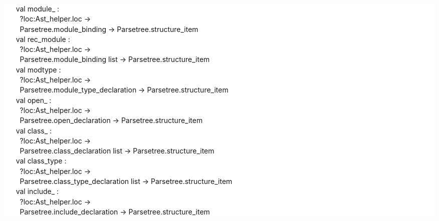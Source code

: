 &nbsp;&nbsp;&nbsp;&nbsp;&nbsp;&nbsp;<span class="keyword">val</span>&nbsp;module_&nbsp;:<br>
&nbsp;&nbsp;&nbsp;&nbsp;&nbsp;&nbsp;&nbsp;&nbsp;?loc:<span class="constructor">Ast_helper</span>.loc&nbsp;<span class="keywordsign">-&gt;</span><br>
&nbsp;&nbsp;&nbsp;&nbsp;&nbsp;&nbsp;&nbsp;&nbsp;<span class="constructor">Parsetree</span>.module_binding&nbsp;<span class="keywordsign">-&gt;</span>&nbsp;<span class="constructor">Parsetree</span>.structure_item<br>
&nbsp;&nbsp;&nbsp;&nbsp;&nbsp;&nbsp;<span class="keyword">val</span>&nbsp;rec_module&nbsp;:<br>
&nbsp;&nbsp;&nbsp;&nbsp;&nbsp;&nbsp;&nbsp;&nbsp;?loc:<span class="constructor">Ast_helper</span>.loc&nbsp;<span class="keywordsign">-&gt;</span><br>
&nbsp;&nbsp;&nbsp;&nbsp;&nbsp;&nbsp;&nbsp;&nbsp;<span class="constructor">Parsetree</span>.module_binding&nbsp;list&nbsp;<span class="keywordsign">-&gt;</span>&nbsp;<span class="constructor">Parsetree</span>.structure_item<br>
&nbsp;&nbsp;&nbsp;&nbsp;&nbsp;&nbsp;<span class="keyword">val</span>&nbsp;modtype&nbsp;:<br>
&nbsp;&nbsp;&nbsp;&nbsp;&nbsp;&nbsp;&nbsp;&nbsp;?loc:<span class="constructor">Ast_helper</span>.loc&nbsp;<span class="keywordsign">-&gt;</span><br>
&nbsp;&nbsp;&nbsp;&nbsp;&nbsp;&nbsp;&nbsp;&nbsp;<span class="constructor">Parsetree</span>.module_type_declaration&nbsp;<span class="keywordsign">-&gt;</span>&nbsp;<span class="constructor">Parsetree</span>.structure_item<br>
&nbsp;&nbsp;&nbsp;&nbsp;&nbsp;&nbsp;<span class="keyword">val</span>&nbsp;open_&nbsp;:<br>
&nbsp;&nbsp;&nbsp;&nbsp;&nbsp;&nbsp;&nbsp;&nbsp;?loc:<span class="constructor">Ast_helper</span>.loc&nbsp;<span class="keywordsign">-&gt;</span><br>
&nbsp;&nbsp;&nbsp;&nbsp;&nbsp;&nbsp;&nbsp;&nbsp;<span class="constructor">Parsetree</span>.open_declaration&nbsp;<span class="keywordsign">-&gt;</span>&nbsp;<span class="constructor">Parsetree</span>.structure_item<br>
&nbsp;&nbsp;&nbsp;&nbsp;&nbsp;&nbsp;<span class="keyword">val</span>&nbsp;class_&nbsp;:<br>
&nbsp;&nbsp;&nbsp;&nbsp;&nbsp;&nbsp;&nbsp;&nbsp;?loc:<span class="constructor">Ast_helper</span>.loc&nbsp;<span class="keywordsign">-&gt;</span><br>
&nbsp;&nbsp;&nbsp;&nbsp;&nbsp;&nbsp;&nbsp;&nbsp;<span class="constructor">Parsetree</span>.class_declaration&nbsp;list&nbsp;<span class="keywordsign">-&gt;</span>&nbsp;<span class="constructor">Parsetree</span>.structure_item<br>
&nbsp;&nbsp;&nbsp;&nbsp;&nbsp;&nbsp;<span class="keyword">val</span>&nbsp;class_type&nbsp;:<br>
&nbsp;&nbsp;&nbsp;&nbsp;&nbsp;&nbsp;&nbsp;&nbsp;?loc:<span class="constructor">Ast_helper</span>.loc&nbsp;<span class="keywordsign">-&gt;</span><br>
&nbsp;&nbsp;&nbsp;&nbsp;&nbsp;&nbsp;&nbsp;&nbsp;<span class="constructor">Parsetree</span>.class_type_declaration&nbsp;list&nbsp;<span class="keywordsign">-&gt;</span>&nbsp;<span class="constructor">Parsetree</span>.structure_item<br>
&nbsp;&nbsp;&nbsp;&nbsp;&nbsp;&nbsp;<span class="keyword">val</span>&nbsp;include_&nbsp;:<br>
&nbsp;&nbsp;&nbsp;&nbsp;&nbsp;&nbsp;&nbsp;&nbsp;?loc:<span class="constructor">Ast_helper</span>.loc&nbsp;<span class="keywordsign">-&gt;</span><br>
&nbsp;&nbsp;&nbsp;&nbsp;&nbsp;&nbsp;&nbsp;&nbsp;<span class="constructor">Parsetree</span>.include_declaration&nbsp;<span class="keywordsign">-&gt;</span>&nbsp;<span class="constructor">Parsetree</span>.structure_item<br>
